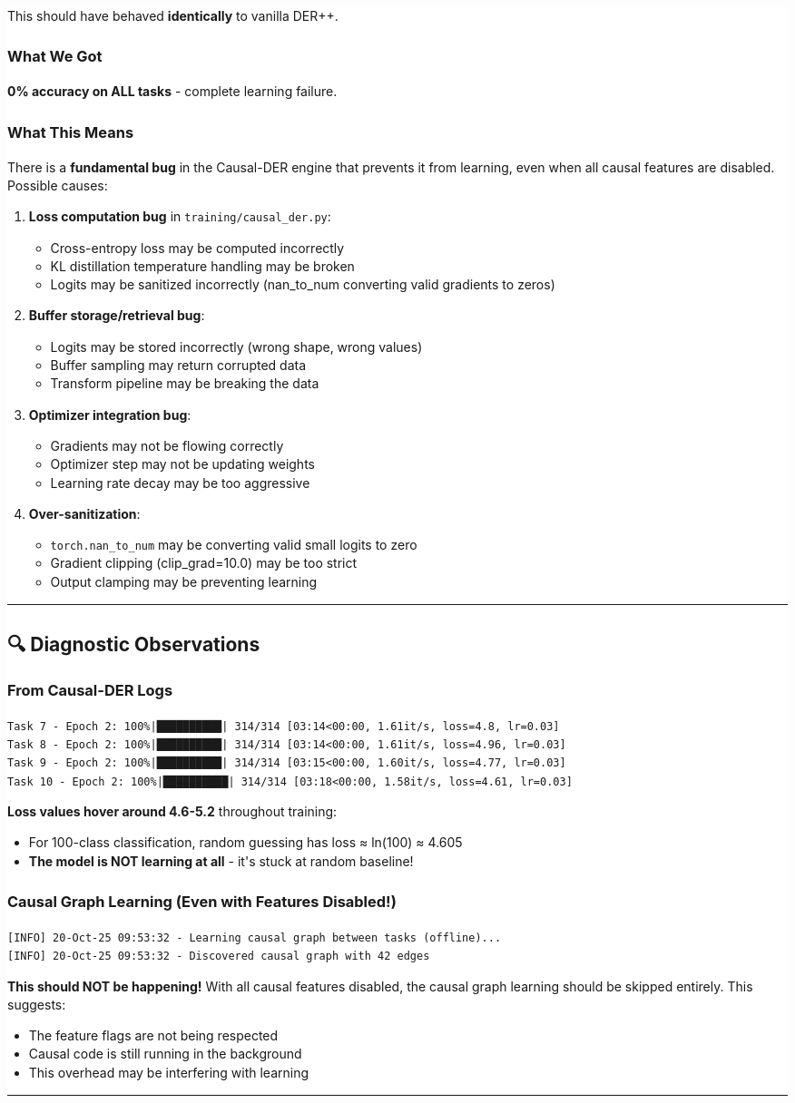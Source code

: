 This should have behaved **identically** to vanilla DER++.

### What We Got
**0% accuracy on ALL tasks** - complete learning failure.

### What This Means
There is a **fundamental bug** in the Causal-DER engine that prevents it from learning, even when all causal features are disabled. Possible causes:

1. **Loss computation bug** in `training/causal_der.py`:
   - Cross-entropy loss may be computed incorrectly
   - KL distillation temperature handling may be broken
   - Logits may be sanitized incorrectly (nan_to_num converting valid gradients to zeros)

2. **Buffer storage/retrieval bug**:
   - Logits may be stored incorrectly (wrong shape, wrong values)
   - Buffer sampling may return corrupted data
   - Transform pipeline may be breaking the data

3. **Optimizer integration bug**:
   - Gradients may not be flowing correctly
   - Optimizer step may not be updating weights
   - Learning rate decay may be too aggressive

4. **Over-sanitization**:
   - `torch.nan_to_num` may be converting valid small logits to zero
   - Gradient clipping (clip_grad=10.0) may be too strict
   - Output clamping may be preventing learning

---

## 🔍 Diagnostic Observations

### From Causal-DER Logs
```
Task 7 - Epoch 2: 100%|██████████| 314/314 [03:14<00:00, 1.61it/s, loss=4.8, lr=0.03]
Task 8 - Epoch 2: 100%|██████████| 314/314 [03:14<00:00, 1.61it/s, loss=4.96, lr=0.03]
Task 9 - Epoch 2: 100%|██████████| 314/314 [03:15<00:00, 1.60it/s, loss=4.77, lr=0.03]
Task 10 - Epoch 2: 100%|██████████| 314/314 [03:18<00:00, 1.58it/s, loss=4.61, lr=0.03]
```

**Loss values hover around 4.6-5.2** throughout training:
- For 100-class classification, random guessing has loss ≈ ln(100) ≈ 4.605
- **The model is NOT learning at all** - it's stuck at random baseline!

### Causal Graph Learning (Even with Features Disabled!)
```
[INFO] 20-Oct-25 09:53:32 - Learning causal graph between tasks (offline)...
[INFO] 20-Oct-25 09:53:32 - Discovered causal graph with 42 edges
```

**This should NOT be happening!** With all causal features disabled, the causal graph learning should be skipped entirely. This suggests:
- The feature flags are not being respected
- Causal code is still running in the background
- This overhead may be interfering with learning

---